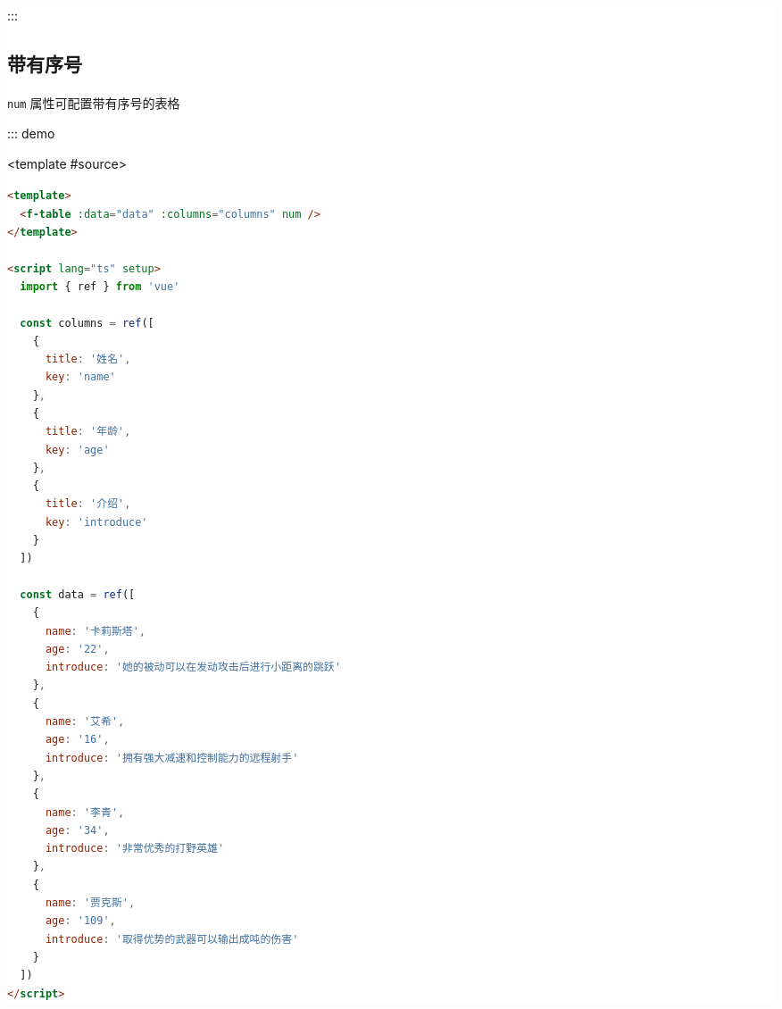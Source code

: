 :::

## 带有序号

`num` 属性可配置带有序号的表格

::: demo

<template #source>
<f-table :data="data" :columns="columns" num />
</template>

```html
<template>
  <f-table :data="data" :columns="columns" num />
</template>

<script lang="ts" setup>
  import { ref } from 'vue'

  const columns = ref([
    {
      title: '姓名',
      key: 'name'
    },
    {
      title: '年龄',
      key: 'age'
    },
    {
      title: '介绍',
      key: 'introduce'
    }
  ])

  const data = ref([
    {
      name: '卡莉斯塔',
      age: '22',
      introduce: '她的被动可以在发动攻击后进行小距离的跳跃'
    },
    {
      name: '艾希',
      age: '16',
      introduce: '拥有强大减速和控制能力的远程射手'
    },
    {
      name: '李青',
      age: '34',
      introduce: '非常优秀的打野英雄'
    },
    {
      name: '贾克斯',
      age: '109',
      introduce: '取得优势的武器可以输出成吨的伤害'
    }
  ])
</script>
```
